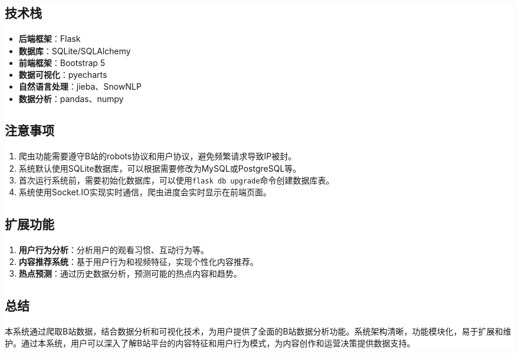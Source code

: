 ## 技术栈

- **后端框架**：Flask
- **数据库**：SQLite/SQLAlchemy
- **前端框架**：Bootstrap 5
- **数据可视化**：pyecharts
- **自然语言处理**：jieba、SnowNLP
- **数据分析**：pandas、numpy

## 注意事项

1. 爬虫功能需要遵守B站的robots协议和用户协议，避免频繁请求导致IP被封。
2. 系统默认使用SQLite数据库，可以根据需要修改为MySQL或PostgreSQL等。
3. 首次运行系统前，需要初始化数据库，可以使用`flask db upgrade`命令创建数据库表。
4. 系统使用Socket.IO实现实时通信，爬虫进度会实时显示在前端页面。

## 扩展功能

1. **用户行为分析**：分析用户的观看习惯、互动行为等。
2. **内容推荐系统**：基于用户行为和视频特征，实现个性化内容推荐。
3. **热点预测**：通过历史数据分析，预测可能的热点内容和趋势。

## 总结

本系统通过爬取B站数据，结合数据分析和可视化技术，为用户提供了全面的B站数据分析功能。系统架构清晰，功能模块化，易于扩展和维护。通过本系统，用户可以深入了解B站平台的内容特征和用户行为模式，为内容创作和运营决策提供数据支持。

